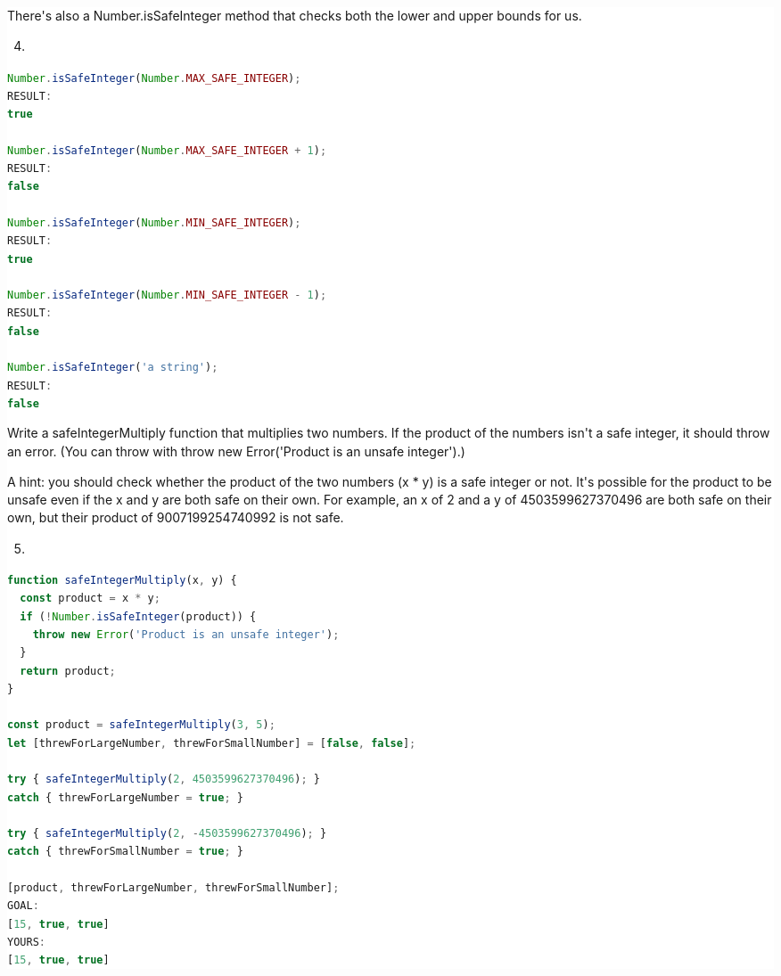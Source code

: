 There's also a Number.isSafeInteger method that checks both the lower and upper bounds for us.

4.
```js
Number.isSafeInteger(Number.MAX_SAFE_INTEGER);
RESULT:
true

Number.isSafeInteger(Number.MAX_SAFE_INTEGER + 1);
RESULT:
false

Number.isSafeInteger(Number.MIN_SAFE_INTEGER);
RESULT:
true

Number.isSafeInteger(Number.MIN_SAFE_INTEGER - 1);
RESULT:
false

Number.isSafeInteger('a string');
RESULT:
false
```

Write a safeIntegerMultiply function that multiplies two numbers. If the product of the numbers isn't a safe integer, it should throw an error. (You can throw with throw new Error('Product is an unsafe integer').)

A hint: you should check whether the product of the two numbers (x * y) is a safe integer or not. It's possible for the product to be unsafe even if the x and y are both safe on their own. For example, an x of 2 and a y of 4503599627370496 are both safe on their own, but their product of 9007199254740992 is not safe.

5.
```js
function safeIntegerMultiply(x, y) {
  const product = x * y;
  if (!Number.isSafeInteger(product)) {
    throw new Error('Product is an unsafe integer');
  }
  return product;
}
​
const product = safeIntegerMultiply(3, 5);
let [threwForLargeNumber, threwForSmallNumber] = [false, false];
​
try { safeIntegerMultiply(2, 4503599627370496); }
catch { threwForLargeNumber = true; }
​
try { safeIntegerMultiply(2, -4503599627370496); }
catch { threwForSmallNumber = true; }
​
[product, threwForLargeNumber, threwForSmallNumber];
GOAL:
[15, true, true]
YOURS:
[15, true, true]
```


  ['Be' + 'tty']: 7,